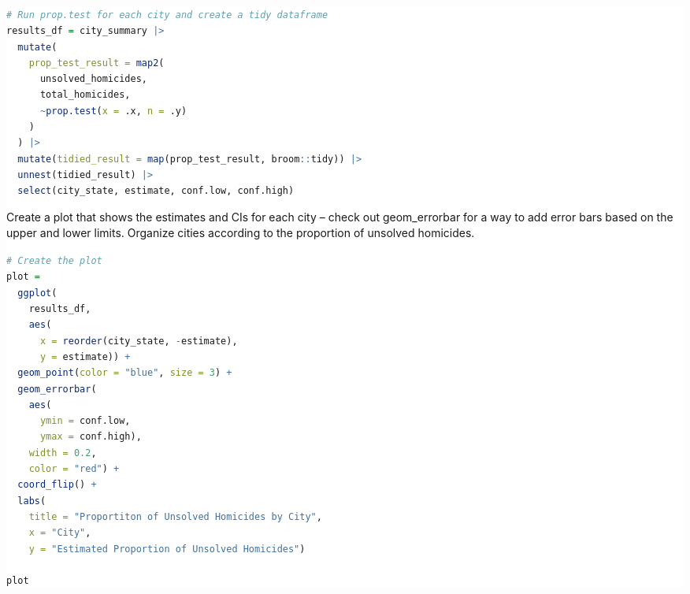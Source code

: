 ``` r
# Run prop.test for each city and create a tidy dataframe
results_df = city_summary |>
  mutate(
    prop_test_result = map2(
      unsolved_homicides,
      total_homicides,
      ~prop.test(x = .x, n = .y)
    )
  ) |>
  mutate(tidied_result = map(prop_test_result, broom::tidy)) |>
  unnest(tidied_result) |>
  select(city_state, estimate, conf.low, conf.high)
```

Create a plot that shows the estimates and CIs for each city – check out
geom_errorbar for a way to add error bars based on the upper and lower
limits. Organize cities according to the proportion of unsolved
homicides.

``` r
# Create the plot
plot = 
  ggplot(
    results_df, 
    aes(
      x = reorder(city_state, -estimate), 
      y = estimate)) +
  geom_point(color = "blue", size = 3) +
  geom_errorbar(
    aes(
      ymin = conf.low,
      ymax = conf.high), 
    width = 0.2,
    color = "red") +
  coord_flip() +
  labs(
    title = "Proportiton of Unsolved Homicides by City",
    x = "City",
    y = "Estimated Proportion of Unsolved Homicides") 

plot
```
